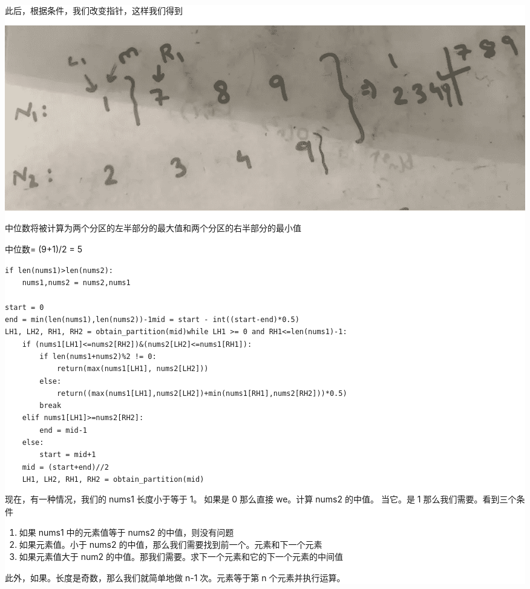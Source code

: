 此后，根据条件，我们改变指针，这样我们得到

![](img/4ae24802dece36f937f9cb4fdc4ce177.png)

中位数将被计算为两个分区的左半部分的最大值和两个分区的右半部分的最小值

中位数= (9+1)/2 = 5

```
if len(nums1)>len(nums2):
    nums1,nums2 = nums2,nums1

start = 0
end = min(len(nums1),len(nums2))-1mid = start - int((start-end)*0.5)
LH1, LH2, RH1, RH2 = obtain_partition(mid)while LH1 >= 0 and RH1<=len(nums1)-1:
    if (nums1[LH1]<=nums2[RH2])&(nums2[LH2]<=nums1[RH1]):
        if len(nums1+nums2)%2 != 0:
            return(max(nums1[LH1], nums2[LH2]))
        else:
            return((max(nums1[LH1],nums2[LH2])+min(nums1[RH1],nums2[RH2]))*0.5)
        break
    elif nums1[LH1]>=nums2[RH2]:
        end = mid-1
    else:
        start = mid+1
    mid = (start+end)//2
    LH1, LH2, RH1, RH2 = obtain_partition(mid)
```

现在，有一种情况，我们的 nums1 长度小于等于 1。
如果是 0 那么直接 we。计算 nums2 的中值。
当它。是 1 那么我们需要。看到三个条件

1.  如果 nums1 中的元素值等于 nums2 的中值，则没有问题
2.  如果元素值。小于 nums2 的中值，那么我们需要找到前一个。元素和下一个元素
3.  如果元素值大于 num2 的中值。那我们需要。求下一个元素和它的下一个元素的中间值

此外，如果。长度是奇数，那么我们就简单地做 n-1 次。元素等于第 n 个元素并执行运算。
